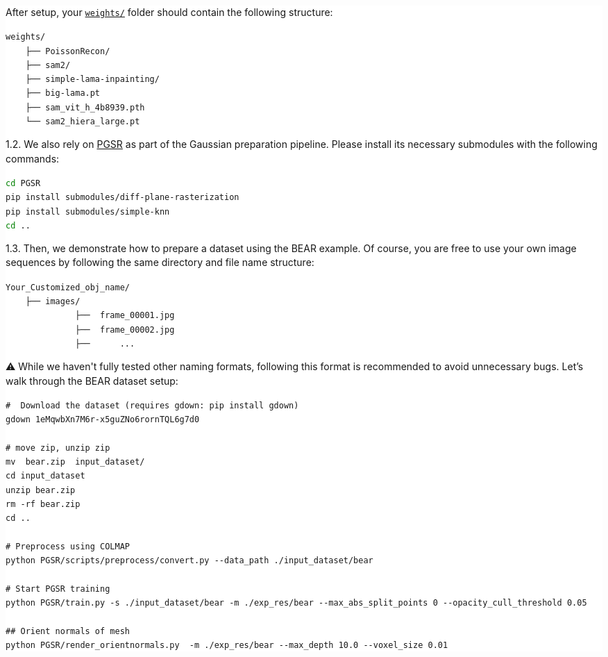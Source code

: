 ```bash
```
After setup, your  [`weights/`](./weights) folder should contain the following structure:
```
weights/
    ├── PoissonRecon/
    ├── sam2/
    ├── simple-lama-inpainting/
    ├── big-lama.pt
    ├── sam_vit_h_4b8939.pth
    └── sam2_hiera_large.pt
```

1.2. We also rely on [PGSR](https://github.com/zju3dv/PGSR) as part of the Gaussian preparation pipeline. Please install its necessary submodules with the following commands:
```bash
cd PGSR
pip install submodules/diff-plane-rasterization
pip install submodules/simple-knn
cd ..
```

1.3. Then, we demonstrate how to prepare a dataset using the BEAR example. Of course, you are free to use your own image sequences by following the same directory and file name structure:
```
Your_Customized_obj_name/
    ├── images/
              ├──  frame_00001.jpg
              ├──  frame_00002.jpg
              ├──      ...
```
⚠️ While we haven't fully tested other naming formats, following this format is recommended to avoid unnecessary bugs. Let’s walk through the BEAR dataset setup:
```shell
#  Download the dataset (requires gdown: pip install gdown)
gdown 1eMqwbXn7M6r-x5guZNo6rornTQL6g7d0

# move zip, unzip zip
mv  bear.zip  input_dataset/
cd input_dataset
unzip bear.zip
rm -rf bear.zip
cd ..

# Preprocess using COLMAP
python PGSR/scripts/preprocess/convert.py --data_path ./input_dataset/bear

# Start PGSR training
python PGSR/train.py -s ./input_dataset/bear -m ./exp_res/bear --max_abs_split_points 0 --opacity_cull_threshold 0.05

## Orient normals of mesh
python PGSR/render_orientnormals.py  -m ./exp_res/bear --max_depth 10.0 --voxel_size 0.01

```
